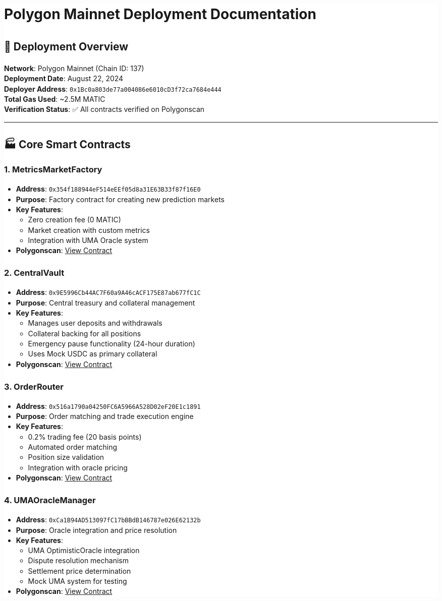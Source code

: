 # Polygon Mainnet Deployment Documentation

## 🚀 Deployment Overview

**Network**: Polygon Mainnet (Chain ID: 137)  
**Deployment Date**: August 22, 2024  
**Deployer Address**: `0x1Bc0a803de77a004086e6010cD3f72ca7684e444`  
**Total Gas Used**: ~2.5M MATIC  
**Verification Status**: ✅ All contracts verified on Polygonscan

---

## 🏭 Core Smart Contracts

### 1. **MetricsMarketFactory**
- **Address**: `0x354f188944eF514eEEf05d8a31E63B33f87f16E0`
- **Purpose**: Factory contract for creating new prediction markets
- **Key Features**:
  - Zero creation fee (0 MATIC)
  - Market creation with custom metrics
  - Integration with UMA Oracle system
- **Polygonscan**: [View Contract](https://polygonscan.com/address/0x354f188944eF514eEEf05d8a31E63B33f87f16E0)

### 2. **CentralVault**
- **Address**: `0x9E5996Cb44AC7F60a9A46cACF175E87ab677fC1C`
- **Purpose**: Central treasury and collateral management
- **Key Features**:
  - Manages user deposits and withdrawals
  - Collateral backing for all positions
  - Emergency pause functionality (24-hour duration)
  - Uses Mock USDC as primary collateral
- **Polygonscan**: [View Contract](https://polygonscan.com/address/0x9E5996Cb44AC7F60a9A46cACF175E87ab677fC1C)

### 3. **OrderRouter**
- **Address**: `0x516a1790a04250FC6A5966A528D02eF20E1c1891`
- **Purpose**: Order matching and trade execution engine
- **Key Features**:
  - 0.2% trading fee (20 basis points)
  - Automated order matching
  - Position size validation
  - Integration with oracle pricing
- **Polygonscan**: [View Contract](https://polygonscan.com/address/0x516a1790a04250FC6A5966A528D02eF20E1c1891)

### 4. **UMAOracleManager**
- **Address**: `0xCa1B94AD513097fC17bBBdB146787e026E62132b`
- **Purpose**: Oracle integration and price resolution
- **Key Features**:
  - UMA OptimisticOracle integration
  - Dispute resolution mechanism
  - Settlement price determination
  - Mock UMA system for testing
- **Polygonscan**: [View Contract](https://polygonscan.com/address/0xCa1B94AD513097fC17bBBdB146787e026E62132b)
